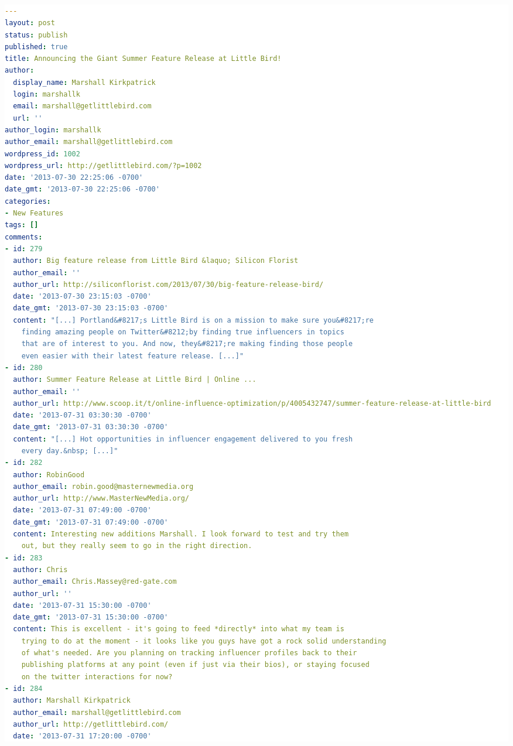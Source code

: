 ```yaml
---
layout: post
status: publish
published: true
title: Announcing the Giant Summer Feature Release at Little Bird!
author:
  display_name: Marshall Kirkpatrick
  login: marshallk
  email: marshall@getlittlebird.com
  url: ''
author_login: marshallk
author_email: marshall@getlittlebird.com
wordpress_id: 1002
wordpress_url: http://getlittlebird.com/?p=1002
date: '2013-07-30 22:25:06 -0700'
date_gmt: '2013-07-30 22:25:06 -0700'
categories:
- New Features
tags: []
comments:
- id: 279
  author: Big feature release from Little Bird &laquo; Silicon Florist
  author_email: ''
  author_url: http://siliconflorist.com/2013/07/30/big-feature-release-bird/
  date: '2013-07-30 23:15:03 -0700'
  date_gmt: '2013-07-30 23:15:03 -0700'
  content: "[...] Portland&#8217;s Little Bird is on a mission to make sure you&#8217;re
    finding amazing people on Twitter&#8212;by finding true influencers in topics
    that are of interest to you. And now, they&#8217;re making finding those people
    even easier with their latest feature release. [...]"
- id: 280
  author: Summer Feature Release at Little Bird | Online ...
  author_email: ''
  author_url: http://www.scoop.it/t/online-influence-optimization/p/4005432747/summer-feature-release-at-little-bird
  date: '2013-07-31 03:30:30 -0700'
  date_gmt: '2013-07-31 03:30:30 -0700'
  content: "[...] Hot opportunities in influencer engagement delivered to you fresh
    every day.&nbsp; [...]"
- id: 282
  author: RobinGood
  author_email: robin.good@masternewmedia.org
  author_url: http://www.MasterNewMedia.org/
  date: '2013-07-31 07:49:00 -0700'
  date_gmt: '2013-07-31 07:49:00 -0700'
  content: Interesting new additions Marshall. I look forward to test and try them
    out, but they really seem to go in the right direction.
- id: 283
  author: Chris
  author_email: Chris.Massey@red-gate.com
  author_url: ''
  date: '2013-07-31 15:30:00 -0700'
  date_gmt: '2013-07-31 15:30:00 -0700'
  content: This is excellent - it's going to feed *directly* into what my team is
    trying to do at the moment - it looks like you guys have got a rock solid understanding
    of what's needed. Are you planning on tracking influencer profiles back to their
    publishing platforms at any point (even if just via their bios), or staying focused
    on the twitter interactions for now?
- id: 284
  author: Marshall Kirkpatrick
  author_email: marshall@getlittlebird.com
  author_url: http://getlittlebird.com/
  date: '2013-07-31 17:20:00 -0700'
```